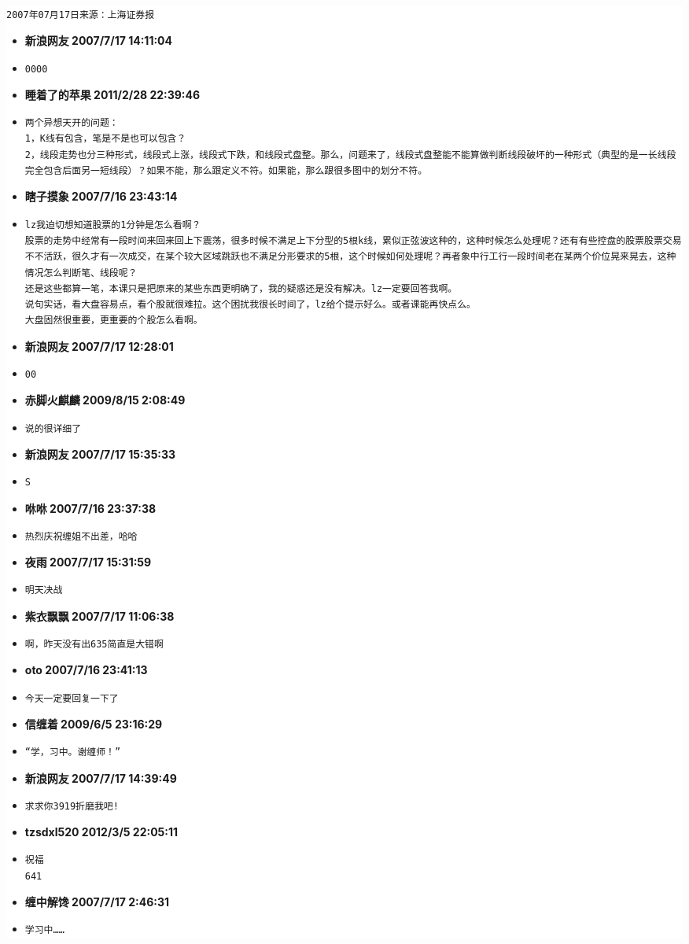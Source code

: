   ```
  2007年07月17日来源：上海证券报
  ```
- **新浪网友 2007/7/17 14:11:04**
- ```
  0000
  ```
- **睡着了的苹果 2011/2/28 22:39:46**
- ```
  两个异想天开的问题：
  1，K线有包含，笔是不是也可以包含？
  2，线段走势也分三种形式，线段式上涨，线段式下跌，和线段式盘整。那么，问题来了，线段式盘整能不能算做判断线段破坏的一种形式（典型的是一长线段完全包含后面另一短线段）？如果不能，那么跟定义不符。如果能，那么跟很多图中的划分不符。
  ```
- **瞎子摸象 2007/7/16 23:43:14**
- ```
  lz我迫切想知道股票的1分钟是怎么看啊？
  股票的走势中经常有一段时间来回来回上下震荡，很多时候不满足上下分型的5根k线，累似正弦波这种的，这种时候怎么处理呢？还有有些控盘的股票股票交易不不活跃，很久才有一次成交，在某个较大区域跳跃也不满足分形要求的5根，这个时候如何处理呢？再者象中行工行一段时间老在某两个价位晃来晃去，这种情况怎么判断笔、线段呢？
  还是这些都算一笔，本课只是把原来的某些东西更明确了，我的疑惑还是没有解决。lz一定要回答我啊。
  说句实话，看大盘容易点，看个股就很难拉。这个困扰我很长时间了，lz给个提示好么。或者课能再快点么。
  大盘固然很重要，更重要的个股怎么看啊。
  ```
- **新浪网友 2007/7/17 12:28:01**
- ```
  00
  ```
- **赤脚火麒麟 2009/8/15 2:08:49**
- ```
  说的很详细了
  ```
- **新浪网友 2007/7/17 15:35:33**
- ```
  S
  ```
- **咻咻 2007/7/16 23:37:38**
- ```
  热烈庆祝缠姐不出差，哈哈
  ```
- **夜雨 2007/7/17 15:31:59**
- ```
  明天决战
  ```
- **紫衣飘飘 2007/7/17 11:06:38**
- ```
  啊，昨天没有出635简直是大错啊
  ```
- **oto 2007/7/16 23:41:13**
- ```
  今天一定要回复一下了
  ```
- **信缠着 2009/6/5 23:16:29**
- ```
  “学，习中。谢缠师！”
  ```
- **新浪网友 2007/7/17 14:39:49**
- ```
  求求你3919折磨我吧!
  ```
- **tzsdxl520 2012/3/5 22:05:11**
- ```
  祝福
  641
  ```
- **缠中解馋 2007/7/17 2:46:31**
- ```
  学习中……
  ```